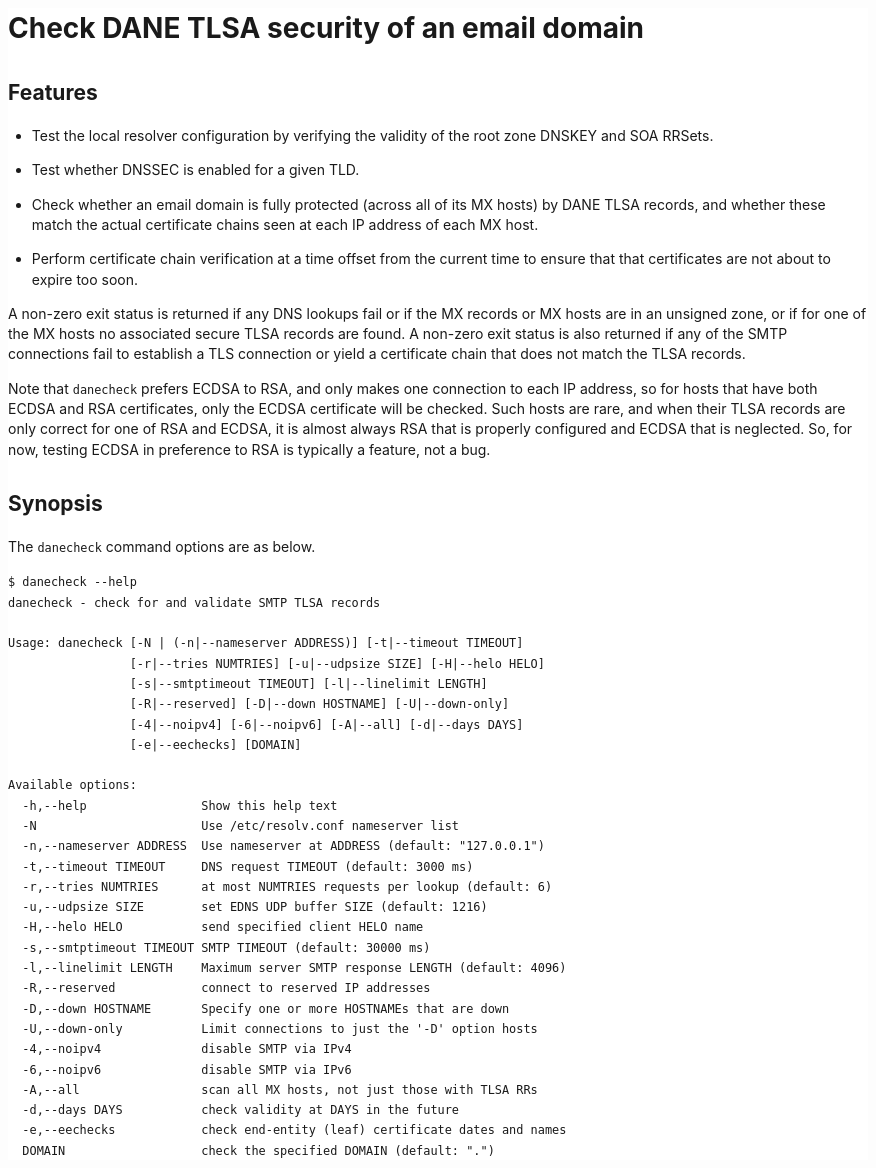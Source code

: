 # Check DANE TLSA security of an email domain

## Features

- Test the local resolver configuration by verifying the validity of
  the root zone DNSKEY and SOA RRSets.

- Test whether DNSSEC is enabled for a given TLD.

- Check whether an email domain is fully protected (across all of
  its MX hosts) by DANE TLSA records, and whether these match the
  actual certificate chains seen at each IP address of each MX host.

- Perform certificate chain verification at a time offset from the
  current time to ensure that that certificates are not about to
  expire too soon.

A non-zero exit status is returned if any DNS lookups fail or if the
MX records or MX hosts are in an unsigned zone, or if for one of the
MX hosts no associated secure TLSA records are found.  A non-zero exit
status is also returned if any of the SMTP connections fail to establish
a TLS connection or yield a certificate chain that does not match the
TLSA records.

Note that `danecheck` prefers ECDSA to RSA, and only makes one
connection to each IP address, so for hosts that have both ECDSA and RSA
certificates, only the ECDSA certificate will be checked.  Such hosts
are rare, and when their TLSA records are only correct for one of RSA
and ECDSA, it is almost always RSA that is properly configured and ECDSA
that is neglected.  So, for now, testing ECDSA in preference to RSA is
typically a feature, not a bug.

## Synopsis

The `danecheck` command options are as below.

    $ danecheck --help
    danecheck - check for and validate SMTP TLSA records

    Usage: danecheck [-N | (-n|--nameserver ADDRESS)] [-t|--timeout TIMEOUT] 
                     [-r|--tries NUMTRIES] [-u|--udpsize SIZE] [-H|--helo HELO] 
                     [-s|--smtptimeout TIMEOUT] [-l|--linelimit LENGTH] 
                     [-R|--reserved] [-D|--down HOSTNAME] [-U|--down-only] 
                     [-4|--noipv4] [-6|--noipv6] [-A|--all] [-d|--days DAYS] 
                     [-e|--eechecks] [DOMAIN]

    Available options:
      -h,--help                Show this help text
      -N                       Use /etc/resolv.conf nameserver list
      -n,--nameserver ADDRESS  Use nameserver at ADDRESS (default: "127.0.0.1")
      -t,--timeout TIMEOUT     DNS request TIMEOUT (default: 3000 ms)
      -r,--tries NUMTRIES      at most NUMTRIES requests per lookup (default: 6)
      -u,--udpsize SIZE        set EDNS UDP buffer SIZE (default: 1216)
      -H,--helo HELO           send specified client HELO name
      -s,--smtptimeout TIMEOUT SMTP TIMEOUT (default: 30000 ms)
      -l,--linelimit LENGTH    Maximum server SMTP response LENGTH (default: 4096)
      -R,--reserved            connect to reserved IP addresses
      -D,--down HOSTNAME       Specify one or more HOSTNAMEs that are down
      -U,--down-only           Limit connections to just the '-D' option hosts
      -4,--noipv4              disable SMTP via IPv4
      -6,--noipv6              disable SMTP via IPv6
      -A,--all                 scan all MX hosts, not just those with TLSA RRs
      -d,--days DAYS           check validity at DAYS in the future
      -e,--eechecks            check end-entity (leaf) certificate dates and names
      DOMAIN                   check the specified DOMAIN (default: ".")
